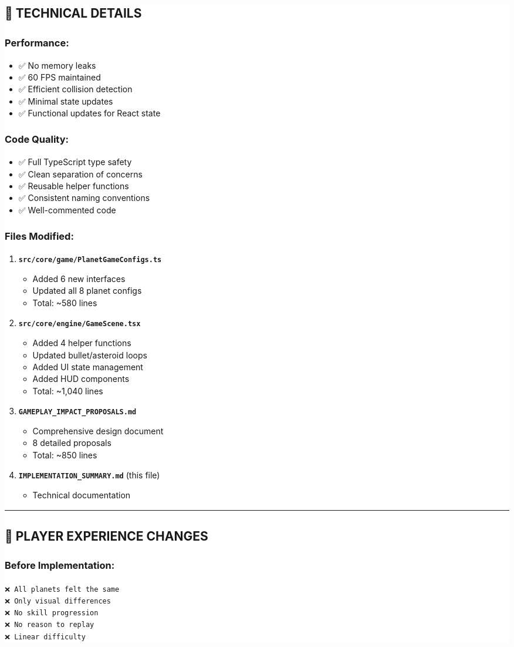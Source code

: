 
## 🔧 **TECHNICAL DETAILS**

### **Performance:**

- ✅ No memory leaks
- ✅ 60 FPS maintained
- ✅ Efficient collision detection
- ✅ Minimal state updates
- ✅ Functional updates for React state

### **Code Quality:**

- ✅ Full TypeScript type safety
- ✅ Clean separation of concerns
- ✅ Reusable helper functions
- ✅ Consistent naming conventions
- ✅ Well-commented code

### **Files Modified:**

1. **`src/core/game/PlanetGameConfigs.ts`**

   - Added 6 new interfaces
   - Updated all 8 planet configs
   - Total: ~580 lines

2. **`src/core/engine/GameScene.tsx`**

   - Added 4 helper functions
   - Updated bullet/asteroid loops
   - Added UI state management
   - Added HUD components
   - Total: ~1,040 lines

3. **`GAMEPLAY_IMPACT_PROPOSALS.md`**

   - Comprehensive design document
   - 8 detailed proposals
   - Total: ~850 lines

4. **`IMPLEMENTATION_SUMMARY.md`** (this file)
   - Technical documentation

---

## 🎯 **PLAYER EXPERIENCE CHANGES**

### **Before Implementation:**

```
❌ All planets felt the same
❌ Only visual differences
❌ No skill progression
❌ No reason to replay
❌ Linear difficulty
```
